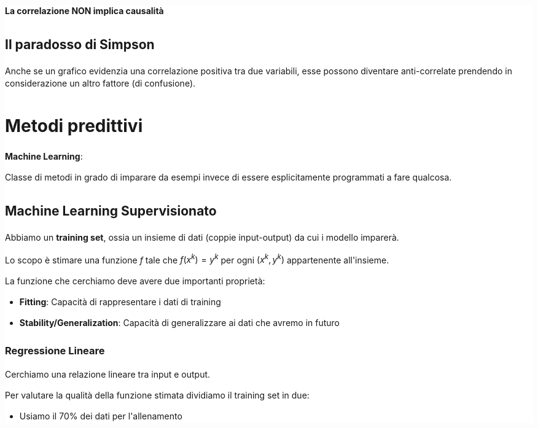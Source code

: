 
**La correlazione NON implica causalità**

  

## Il paradosso di Simpson

  

Anche se un grafico evidenzia una correlazione positiva tra due variabili, esse possono diventare anti-correlate prendendo in considerazione un altro fattore (di confusione).

  

<div  style="page-break-after: always;"></div>

  

# Metodi predittivi

  

**Machine Learning**:

Classe di metodi in grado di imparare da esempi invece di essere esplicitamente programmati a fare qualcosa.

  

## Machine Learning Supervisionato

  

Abbiamo un **training set**, ossia un insieme di dati (coppie input-output) da cui i modello imparerà.

  

Lo scopo è stimare una funzione *f* tale che $f(x^k)=y^k$ per ogni $(x^k, y^k)$ appartenente all'insieme.

  

La funzione che cerchiamo deve avere due importanti proprietà:

  

-  **Fitting**: Capacità di rappresentare i dati di training

-  **Stability/Generalization**: Capacità di generalizzare ai dati che avremo in futuro

  

### Regressione Lineare

  

Cerchiamo una relazione lineare tra input e output.

  

Per valutare la qualità della funzione stimata dividiamo il training set in due:

  

- Usiamo il 70% dei dati per l'allenamento
